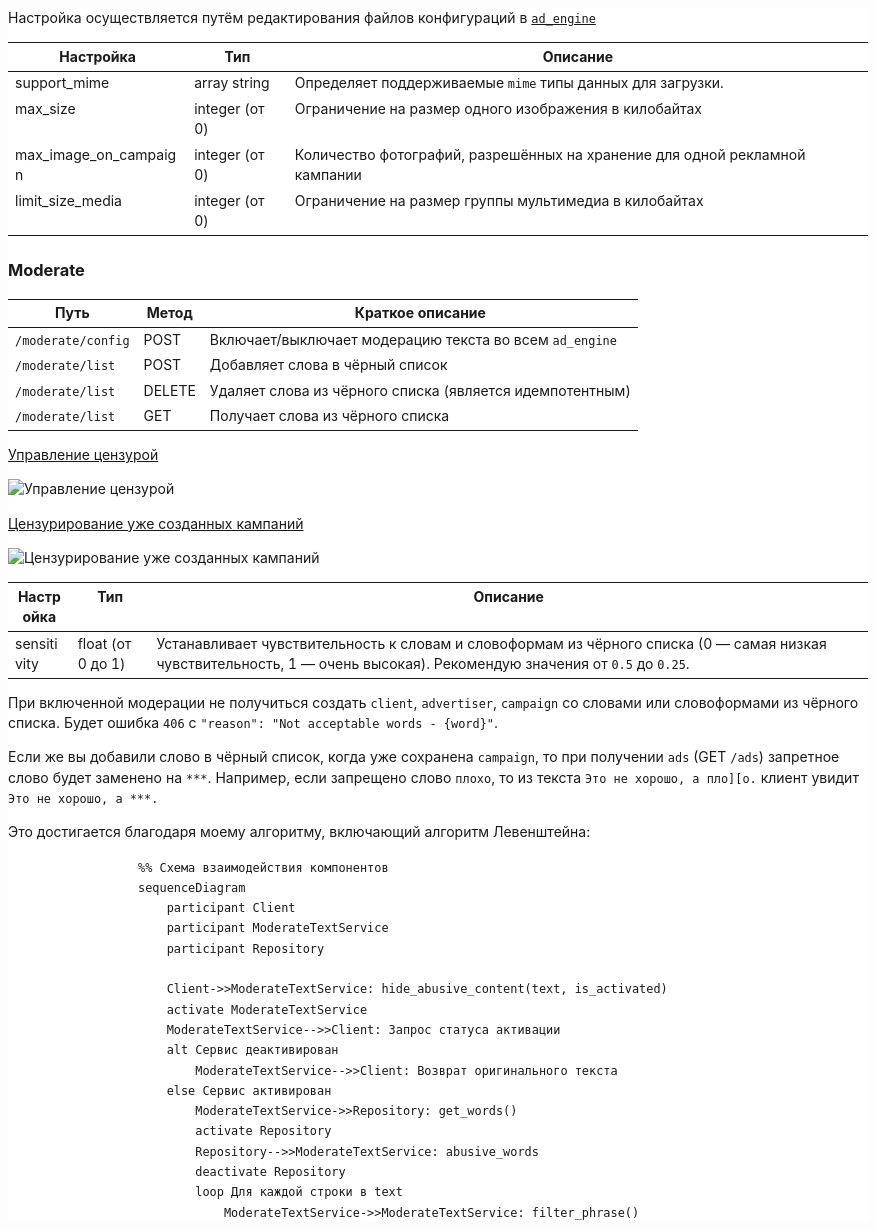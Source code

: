 
Настройка осуществляется путём редактирования файлов конфигураций в [`ad_engine`](/microservices/ad_engine/conf/base.yaml)

| Настройка             | Тип            | Описание                                                                    |
|-----------------------|----------------|-----------------------------------------------------------------------------|
| support_mime          | array string   | Определяет поддерживаемые `mime` типы данных для загрузки.                  |
| max_size              | integer (от 0) | Ограничение на размер одного изображения в килобайтах                       |
| max_image_on_campaign | integer (от 0) | Количество фотографий, разрешённых на хранение для одной рекламной кампании |
| limit_size_media      | integer (от 0) | Ограничение на размер группы мультимедиа в килобайтах                       |

### Moderate

| Путь               | Метод  | Краткое описание                                         |
|--------------------|--------|----------------------------------------------------------|
| `/moderate/config` | POST   | Включает/выключает модерацию текста во всем `ad_engine`  |
| `/moderate/list`   | POST   | Добавляет слова в чёрный список                          |
| `/moderate/list`   | DELETE | Удаляет слова из чёрного списка (является идемпотентным) |
| `/moderate/list`   | GET    | Получает слова из чёрного списка                         |

[Управление цензурой](./media/нецензурные%20слова.gif)

<img src="./media/нецензурные%20слова.gif" width="512" height="256" alt="Управление цензурой"/>

[Цензурирование уже созданных кампаний](./media/цензурирование%20уже%20созданных%20кампаний.gif)

<img src="./media/цензурирование%20уже%20созданных%20кампаний.gif" width="512" height="256" alt="Цензурирование уже созданных кампаний"/>


| Настройка   | Тип               | Описание                                                                                                                                                                |
|-------------|-------------------|-------------------------------------------------------------------------------------------------------------------------------------------------------------------------|
| sensitivity | float (от 0 до 1) | Устанавливает чувствительность к словам и словоформам из чёрного списка (0 — самая низкая чувствительность, 1 — очень высокая). Рекомендую значения от `0.5` до `0.25`. |

При включенной модерации не получиться создать `client`, `advertiser`, `campaign` со словами или словоформами из чёрного списка. Будет ошибка `406` с `"reason": "Not acceptable words - {word}"`.

Если же вы добавили слово в чёрный список, когда уже сохранена `campaign`, то при получении `ads` (GET `/ads`) запретное слово будет заменено на `***`. Например, если запрещено слово `плохо`, то из текста `Это не хорошо, а пло][о.` клиент увидит `Это не хорошо, а ***.`

Это достигается благодаря моему алгоритму, включающий алгоритм Левенштейна:

<div style="width: 600px; margin: auto;">

```mermaid
%% Схема взаимодействия компонентов
sequenceDiagram
    participant Client
    participant ModerateTextService
    participant Repository

    Client->>ModerateTextService: hide_abusive_content(text, is_activated)
    activate ModerateTextService
    ModerateTextService-->>Client: Запрос статуса активации
    alt Сервис деактивирован
        ModerateTextService-->>Client: Возврат оригинального текста
    else Сервис активирован
        ModerateTextService->>Repository: get_words()
        activate Repository
        Repository-->>ModerateTextService: abusive_words
        deactivate Repository
        loop Для каждой строки в text
            ModerateTextService->>ModerateTextService: filter_phrase()
```